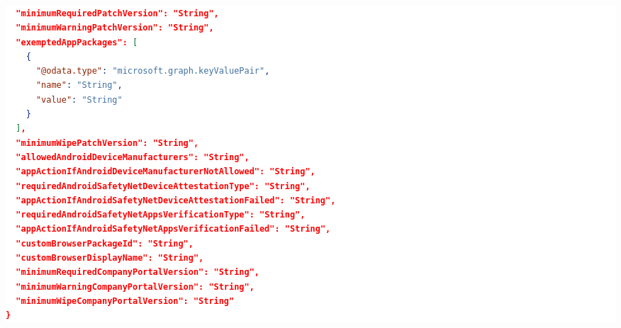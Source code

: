 ``` json
  "minimumRequiredPatchVersion": "String",
  "minimumWarningPatchVersion": "String",
  "exemptedAppPackages": [
    {
      "@odata.type": "microsoft.graph.keyValuePair",
      "name": "String",
      "value": "String"
    }
  ],
  "minimumWipePatchVersion": "String",
  "allowedAndroidDeviceManufacturers": "String",
  "appActionIfAndroidDeviceManufacturerNotAllowed": "String",
  "requiredAndroidSafetyNetDeviceAttestationType": "String",
  "appActionIfAndroidSafetyNetDeviceAttestationFailed": "String",
  "requiredAndroidSafetyNetAppsVerificationType": "String",
  "appActionIfAndroidSafetyNetAppsVerificationFailed": "String",
  "customBrowserPackageId": "String",
  "customBrowserDisplayName": "String",
  "minimumRequiredCompanyPortalVersion": "String",
  "minimumWarningCompanyPortalVersion": "String",
  "minimumWipeCompanyPortalVersion": "String"
}
```




